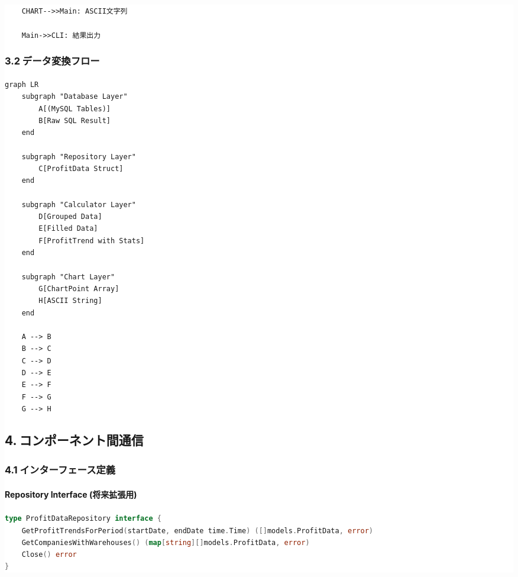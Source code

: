 ```mermaid
    CHART-->>Main: ASCII文字列
    
    Main->>CLI: 結果出力
```

### 3.2 データ変換フロー

```mermaid
graph LR
    subgraph "Database Layer"
        A[(MySQL Tables)]
        B[Raw SQL Result]
    end
    
    subgraph "Repository Layer"
        C[ProfitData Struct]
    end
    
    subgraph "Calculator Layer"
        D[Grouped Data]
        E[Filled Data]
        F[ProfitTrend with Stats]
    end
    
    subgraph "Chart Layer"
        G[ChartPoint Array]
        H[ASCII String]
    end
    
    A --> B
    B --> C
    C --> D
    D --> E
    E --> F
    F --> G
    G --> H
```

## 4. コンポーネント間通信

### 4.1 インターフェース定義

#### Repository Interface (将来拡張用)

```go
type ProfitDataRepository interface {
    GetProfitTrendsForPeriod(startDate, endDate time.Time) ([]models.ProfitData, error)
    GetCompaniesWithWarehouses() (map[string][]models.ProfitData, error)
    Close() error
}
```
